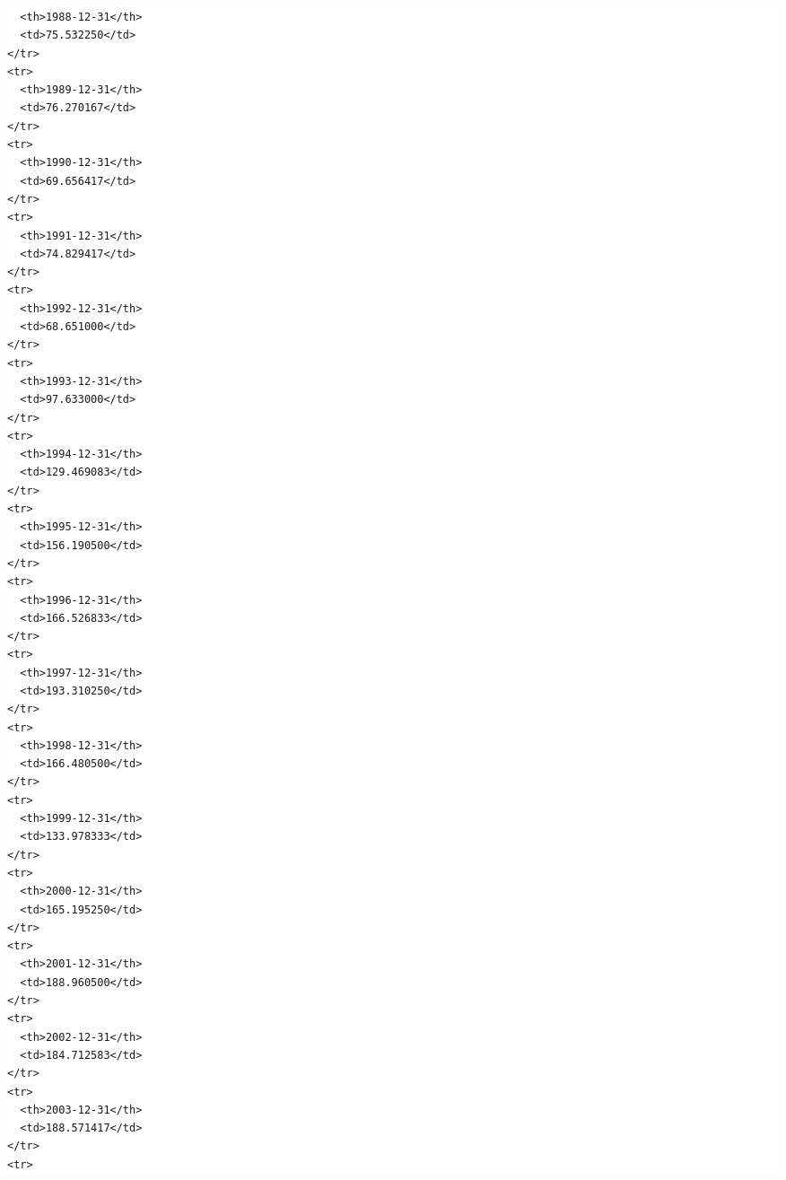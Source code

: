       <th>1988-12-31</th>
      <td>75.532250</td>
    </tr>
    <tr>
      <th>1989-12-31</th>
      <td>76.270167</td>
    </tr>
    <tr>
      <th>1990-12-31</th>
      <td>69.656417</td>
    </tr>
    <tr>
      <th>1991-12-31</th>
      <td>74.829417</td>
    </tr>
    <tr>
      <th>1992-12-31</th>
      <td>68.651000</td>
    </tr>
    <tr>
      <th>1993-12-31</th>
      <td>97.633000</td>
    </tr>
    <tr>
      <th>1994-12-31</th>
      <td>129.469083</td>
    </tr>
    <tr>
      <th>1995-12-31</th>
      <td>156.190500</td>
    </tr>
    <tr>
      <th>1996-12-31</th>
      <td>166.526833</td>
    </tr>
    <tr>
      <th>1997-12-31</th>
      <td>193.310250</td>
    </tr>
    <tr>
      <th>1998-12-31</th>
      <td>166.480500</td>
    </tr>
    <tr>
      <th>1999-12-31</th>
      <td>133.978333</td>
    </tr>
    <tr>
      <th>2000-12-31</th>
      <td>165.195250</td>
    </tr>
    <tr>
      <th>2001-12-31</th>
      <td>188.960500</td>
    </tr>
    <tr>
      <th>2002-12-31</th>
      <td>184.712583</td>
    </tr>
    <tr>
      <th>2003-12-31</th>
      <td>188.571417</td>
    </tr>
    <tr>
